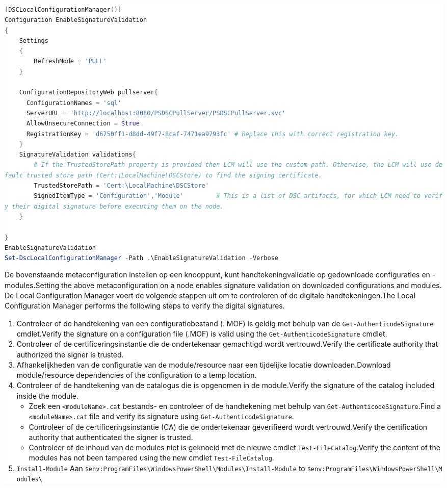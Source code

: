 ```powershell
[DSCLocalConfigurationManager()]
Configuration EnableSignatureValidation
{
    Settings
    {
        RefreshMode = 'PULL'
    }

    ConfigurationRepositoryWeb pullserver{
      ConfigurationNames = 'sql'
      ServerURL = 'http://localhost:8080/PSDSCPullServer/PSDSCPullServer.svc'
      AllowUnsecureConnection = $true
      RegistrationKey = 'd6750ff1-d8dd-49f7-8caf-7471ea9793fc' # Replace this with correct registration key.
    }
    SignatureValidation validations{
        # If the TrustedStorePath property is provided then LCM will use the custom path. Otherwise, the LCM will use default trusted store path (Cert:\LocalMachine\DSCStore) to find the signing certificate.
        TrustedStorePath = 'Cert:\LocalMachine\DSCStore'
        SignedItemType = 'Configuration','Module'         # This is a list of DSC artifacts, for which LCM need to verify their digital signature before executing them on the node.
    }

}
EnableSignatureValidation
Set-DscLocalConfigurationManager -Path .\EnableSignatureValidation -Verbose
```

<span data-ttu-id="46da8-186">De bovenstaande metaconfiguration instellen op een knooppunt, kunt handtekeningvalidatie op gedownloade configuraties en -modules.</span><span class="sxs-lookup"><span data-stu-id="46da8-186">Setting the above metaconfiguration on a node enables signature validation on downloaded configurations and modules.</span></span> <span data-ttu-id="46da8-187">De Local Configuration Manager voert de volgende stappen uit om te controleren of de digitale handtekeningen.</span><span class="sxs-lookup"><span data-stu-id="46da8-187">The Local Configuration Manager performs the following steps to verify the digital signatures.</span></span>

1. <span data-ttu-id="46da8-188">Controleer of de handtekening van een configuratiebestand (. MOF) is geldig met behulp van de `Get-AuthenticodeSignature` cmdlet.</span><span class="sxs-lookup"><span data-stu-id="46da8-188">Verify the signature on a configuration file (.MOF) is valid using the `Get-AuthenticodeSignature` cmdlet.</span></span>
2. <span data-ttu-id="46da8-189">Controleer of de certificeringsinstantie die de ondertekenaar gemachtigd wordt vertrouwd.</span><span class="sxs-lookup"><span data-stu-id="46da8-189">Verify the certificate authority that authorized the signer is trusted.</span></span>
3. <span data-ttu-id="46da8-190">Afhankelijkheden van de configuratie van de module/resource naar een tijdelijke locatie downloaden.</span><span class="sxs-lookup"><span data-stu-id="46da8-190">Download module/resource dependencies of the configuration to a temp location.</span></span>
4. <span data-ttu-id="46da8-191">Controleer of de handtekening van de catalogus die is opgenomen in de module.</span><span class="sxs-lookup"><span data-stu-id="46da8-191">Verify the signature of the catalog included inside the module.</span></span>
   - <span data-ttu-id="46da8-192">Zoek een `<moduleName>.cat` bestands- en controleer of de handtekening met behulp van `Get-AuthenticodeSignature`.</span><span class="sxs-lookup"><span data-stu-id="46da8-192">Find a `<moduleName>.cat` file and verify its signature using `Get-AuthenticodeSignature`.</span></span>
   - <span data-ttu-id="46da8-193">Controleer of de certificeringsinstantie (CA) die de ondertekenaar geverifieerd wordt vertrouwd.</span><span class="sxs-lookup"><span data-stu-id="46da8-193">Verify the certification authority that authenticated the signer is trusted.</span></span>
   - <span data-ttu-id="46da8-194">Controleer of de inhoud van de modules niet is geknoeid met de nieuwe cmdlet `Test-FileCatalog`.</span><span class="sxs-lookup"><span data-stu-id="46da8-194">Verify the content of the modules has not been tampered using the new cmdlet `Test-FileCatalog`.</span></span>
5. <span data-ttu-id="46da8-195">`Install-Module` Aan `$env:ProgramFiles\WindowsPowerShell\Modules\`</span><span class="sxs-lookup"><span data-stu-id="46da8-195">`Install-Module` to `$env:ProgramFiles\WindowsPowerShell\Modules\`</span></span>